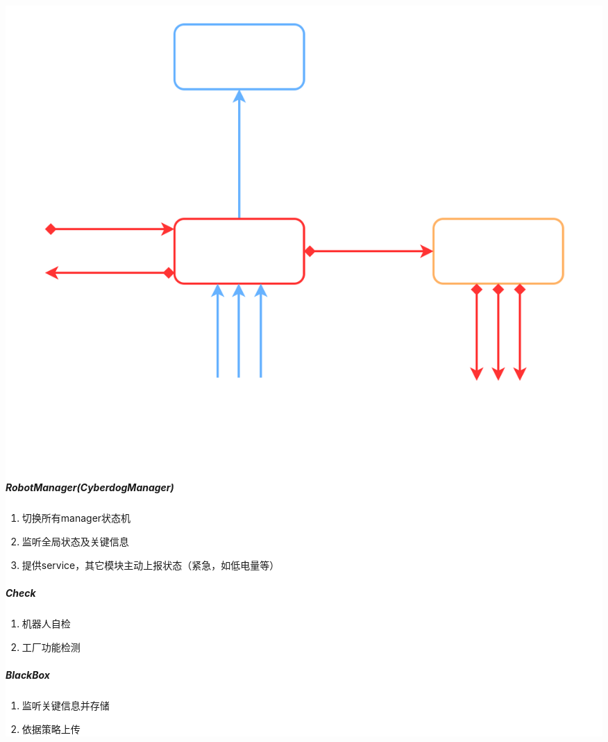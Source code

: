 ![](./image/platform_software_architecture/3.svg)

##### RobotManager(CyberdogManager)

1. 切换所有manager状态机

1. 监听全局状态及关键信息

1. 提供service，其它模块主动上报状态（紧急，如低电量等）

##### Check

1. 机器人自检

1. 工厂功能检测

##### BlackBox

1. 监听关键信息并存储

1. 依据策略上传
